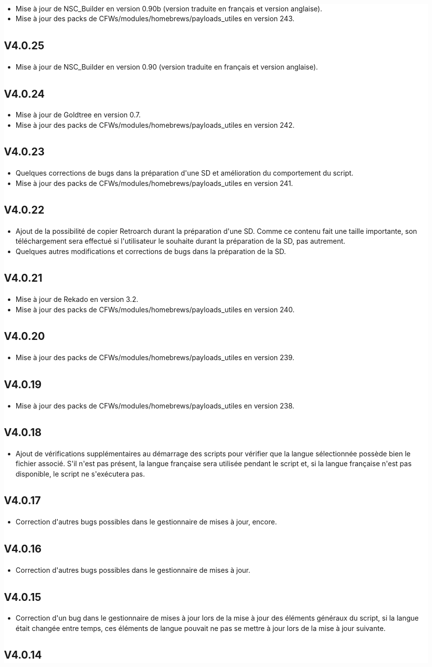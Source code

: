 <ul>
<li>Mise à jour de NSC_Builder en version 0.90b (version traduite en français et version anglaise).</li>
<li>Mise à jour des packs de CFWs/modules/homebrews/payloads_utiles en version 243.</li>
</ul>
<h2>V4.0.25</h2>
<ul>
<li>Mise à jour de NSC_Builder en version 0.90 (version traduite en français et version anglaise).</li>
</ul>
<h2>V4.0.24</h2>
<ul>
<li>Mise à jour de Goldtree en version 0.7.</li>
<li>Mise à jour des packs de CFWs/modules/homebrews/payloads_utiles en version 242.</li>
</ul>
<h2>V4.0.23</h2>
<ul>
<li>Quelques corrections de bugs dans la préparation d'une SD et amélioration du comportement du script.</li>
<li>Mise à jour des packs de CFWs/modules/homebrews/payloads_utiles en version 241.</li>
</ul>
<h2>V4.0.22</h2>
<ul>
<li>Ajout de la possibilité de copier Retroarch durant la préparation d'une SD. Comme ce contenu fait une taille importante, son téléchargement sera effectué si l'utilisateur le souhaite durant la préparation de la SD, pas autrement.</li>
<li>Quelques autres modifications et corrections de bugs dans la préparation de la SD.</li>
</ul>
<h2>V4.0.21</h2>
<ul>
<li>Mise à jour de Rekado en version 3.2.</li>
<li>Mise à jour des packs de CFWs/modules/homebrews/payloads_utiles en version 240.</li>
</ul>
<h2>V4.0.20</h2>
<ul>
<li>Mise à jour des packs de CFWs/modules/homebrews/payloads_utiles en version 239.</li>
</ul>
<h2>V4.0.19</h2>
<ul>
<li>Mise à jour des packs de CFWs/modules/homebrews/payloads_utiles en version 238.</li>
</ul>
<h2>V4.0.18</h2>
<ul>
<li>Ajout de vérifications supplémentaires au démarrage des scripts pour vérifier que la langue sélectionnée possède bien le fichier associé. S'il n'est pas présent, la langue française sera utilisée pendant le script et, si la langue française n'est pas disponible, le script ne s'exécutera pas.</li>
</ul>
<h2>V4.0.17</h2>
<ul>
<li>Correction d'autres bugs possibles dans le gestionnaire de mises à jour, encore.</li>
</ul>
<h2>V4.0.16</h2>
<ul>
<li>Correction d'autres bugs possibles dans le gestionnaire de mises à jour.</li>
</ul>
<h2>V4.0.15</h2>
<ul>
<li>Correction d'un bug dans le gestionnaire de mises à jour lors de la mise à jour des éléments généraux du script, si la langue était changée entre temps, ces éléments de langue pouvait ne pas se mettre à jour lors de la mise à jour suivante.</li>
</ul>
<h2>V4.0.14</h2>
<ul>